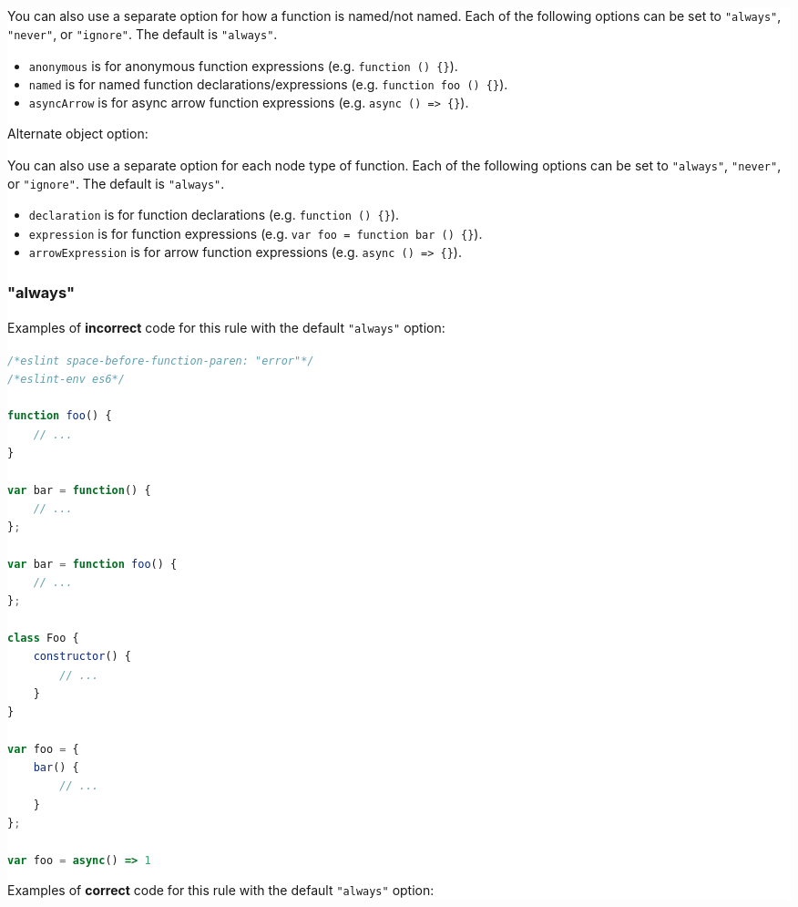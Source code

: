 You can also use a separate option for how a function is named/not named.
Each of the following options can be set to `"always"`, `"never"`, or `"ignore"`. The default is `"always"`.

* `anonymous` is for anonymous function expressions (e.g. `function () {}`).
* `named` is for named function declarations/expressions (e.g. `function foo () {}`).
* `asyncArrow` is for async arrow function expressions (e.g. `async () => {}`).

Alternate object option:

You can also use a separate option for each node type of function.
Each of the following options can be set to `"always"`, `"never"`, or `"ignore"`. The default is `"always"`.

* `declaration` is for function declarations (e.g. `function () {}`).
* `expression` is for function expressions (e.g. `var foo = function bar () {}`).
* `arrowExpression` is for arrow function expressions (e.g. `async () => {}`).

### "always"

Examples of **incorrect** code for this rule with the default `"always"` option:

```js
/*eslint space-before-function-paren: "error"*/
/*eslint-env es6*/

function foo() {
    // ...
}

var bar = function() {
    // ...
};

var bar = function foo() {
    // ...
};

class Foo {
    constructor() {
        // ...
    }
}

var foo = {
    bar() {
        // ...
    }
};

var foo = async() => 1
```

Examples of **correct** code for this rule with the default `"always"` option:
